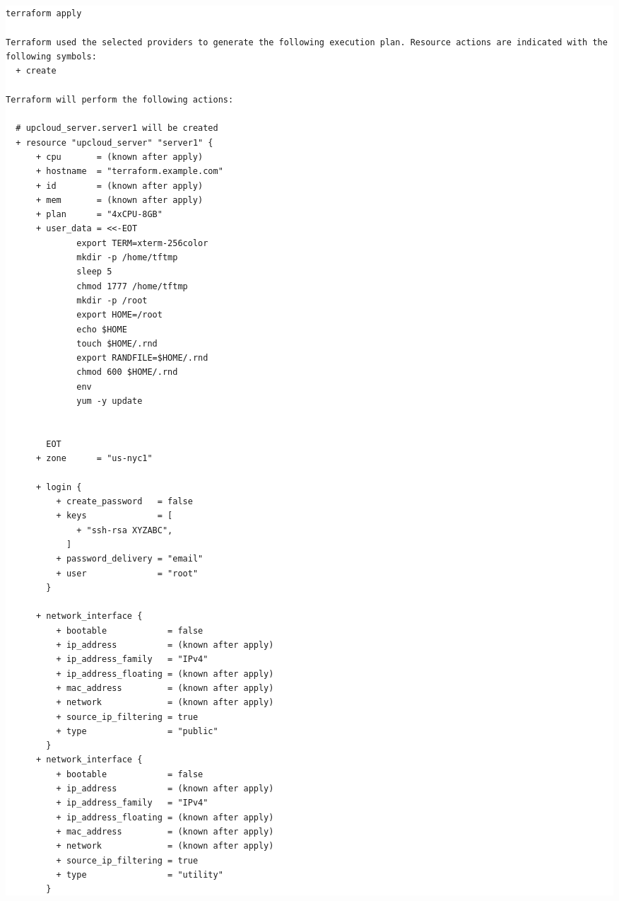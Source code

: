 ```
terraform apply

Terraform used the selected providers to generate the following execution plan. Resource actions are indicated with the following symbols:
  + create

Terraform will perform the following actions:

  # upcloud_server.server1 will be created
  + resource "upcloud_server" "server1" {
      + cpu       = (known after apply)
      + hostname  = "terraform.example.com"
      + id        = (known after apply)
      + mem       = (known after apply)
      + plan      = "4xCPU-8GB"
      + user_data = <<-EOT
              export TERM=xterm-256color
              mkdir -p /home/tftmp
              sleep 5
              chmod 1777 /home/tftmp
              mkdir -p /root
              export HOME=/root
              echo $HOME
              touch $HOME/.rnd
              export RANDFILE=$HOME/.rnd
              chmod 600 $HOME/.rnd
              env
              yum -y update

          
        EOT
      + zone      = "us-nyc1"

      + login {
          + create_password   = false
          + keys              = [
              + "ssh-rsa XYZABC",
            ]
          + password_delivery = "email"
          + user              = "root"
        }

      + network_interface {
          + bootable            = false
          + ip_address          = (known after apply)
          + ip_address_family   = "IPv4"
          + ip_address_floating = (known after apply)
          + mac_address         = (known after apply)
          + network             = (known after apply)
          + source_ip_filtering = true
          + type                = "public"
        }
      + network_interface {
          + bootable            = false
          + ip_address          = (known after apply)
          + ip_address_family   = "IPv4"
          + ip_address_floating = (known after apply)
          + mac_address         = (known after apply)
          + network             = (known after apply)
          + source_ip_filtering = true
          + type                = "utility"
        }

```